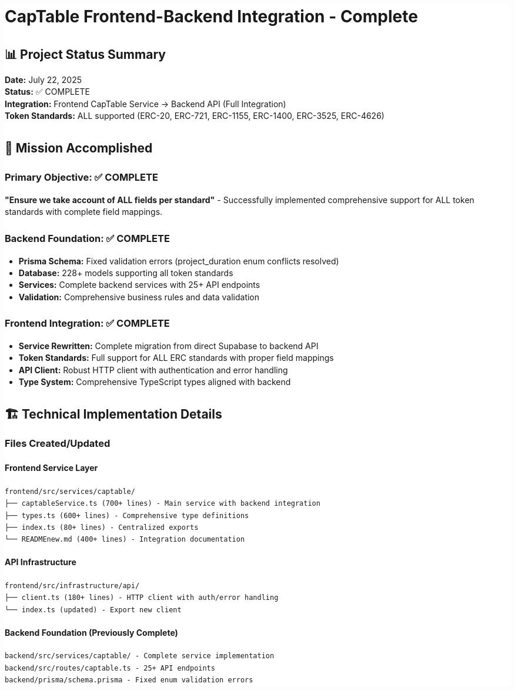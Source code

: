 # CapTable Frontend-Backend Integration - Complete

## 📊 Project Status Summary

**Date:** July 22, 2025  
**Status:** ✅ COMPLETE  
**Integration:** Frontend CapTable Service → Backend API (Full Integration)  
**Token Standards:** ALL supported (ERC-20, ERC-721, ERC-1155, ERC-1400, ERC-3525, ERC-4626)

## 🎯 Mission Accomplished

### Primary Objective: ✅ COMPLETE
**"Ensure we take account of ALL fields per standard"** - Successfully implemented comprehensive support for ALL token standards with complete field mappings.

### Backend Foundation: ✅ COMPLETE  
- **Prisma Schema:** Fixed validation errors (project_duration enum conflicts resolved)
- **Database:** 228+ models supporting all token standards
- **Services:** Complete backend services with 25+ API endpoints
- **Validation:** Comprehensive business rules and data validation

### Frontend Integration: ✅ COMPLETE
- **Service Rewritten:** Complete migration from direct Supabase to backend API
- **Token Standards:** Full support for ALL ERC standards with proper field mappings
- **API Client:** Robust HTTP client with authentication and error handling
- **Type System:** Comprehensive TypeScript types aligned with backend

## 🏗️ Technical Implementation Details

### Files Created/Updated

#### Frontend Service Layer
```
frontend/src/services/captable/
├── captableService.ts (700+ lines) - Main service with backend integration
├── types.ts (600+ lines) - Comprehensive type definitions  
├── index.ts (80+ lines) - Centralized exports
└── READMEnew.md (400+ lines) - Integration documentation
```

#### API Infrastructure  
```
frontend/src/infrastructure/api/
├── client.ts (180+ lines) - HTTP client with auth/error handling
└── index.ts (updated) - Export new client
```

#### Backend Foundation (Previously Complete)
```
backend/src/services/captable/ - Complete service implementation
backend/src/routes/captable.ts - 25+ API endpoints
backend/prisma/schema.prisma - Fixed enum validation errors
```
